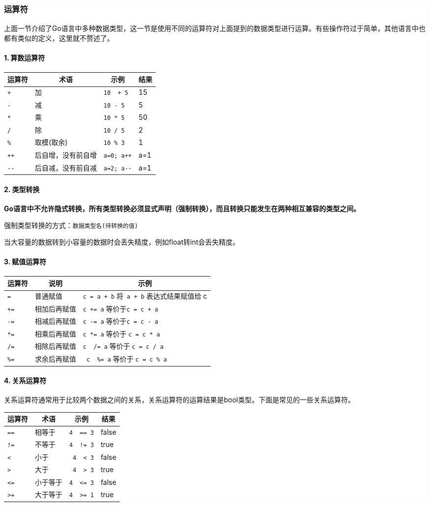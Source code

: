 ### 运算符

上面一节介绍了Go语言中多种数据类型，这一节是使用不同的运算符对上面提到的数据类型进行运算。有些操作符过于简单，其他语言中也都有类似的定义，这里就不赘述了。

#### 1. 算数运算符

| **运算符** | **术语**           | **示例** | **结果** |
| ---------- | ------------------ | -------- | -------- |
| `+`         | 加                 | `10  + 5 ` | 15       |
| `- `         | 减                 | `10 - 5 `  | 5        |
| `* `         | 乘                 | `10 * 5 `  | 50       |
| `/`          | 除                 | `10 / 5`   | 2        |
| `%  `        | 取模(取余)         | `10 % 3 `  | 1        |
| `++ `        | 后自增，没有前自增 | `a=0; a++` | a=1      |
| `-- `        | 后自减，没有前自减 | `a=2; a--` | a=1      |

#### 2. 类型转换

**Go语言中不允许隐式转换，所有类型转换必须显式声明（强制转换），而且转换只能发生在两种相互兼容的类型之间。**

强制类型转换的方式：`数据类型名(待转换的值)`

当大容量的数据转到小容量的数据时会丢失精度，例如float转int会丢失精度。

#### 3. 赋值运算符

| **运算符** | **说明**     | **示例**                              |
| ---------- | ------------ | ------------------------------------- |
| `= `         | 普通赋值     | `c = a + b` 将` a + b` 表达式结果赋值给 c |
| `+=  `       | 相加后再赋值 | `c += a` 等价于` c = c + a `              |
| `-= `        | 相减后再赋值 | `c -= a` 等价于` c = c - a    `           |
| `*= `        | 相乘后再赋值 | `c *= a` 等价于 `c = c * a   `            |
| `/= `        | 相除后再赋值 | `c  /= a` 等价于 `c = c / a `             |
| `%=`         | 求余后再赋值 |` c  %= a` 等价于 `c = c % a  `            |

#### 4. 关系运算符

关系运算符通常用于比较两个数据之间的关系，关系运算符的运算结果是bool类型。下面是常见的一些关系运算符。

| **运算符** | **术语** | **示例** | **结果** |
| ---------- | -------- | -------- | -------- |
|` == `        | 相等于   | `4  == 3`  | false    |
| `!= `        | 不等于   | `4  != 3`  | true     |
| `< `         | 小于     |` 4  < 3`   | false    |
| `> `         | 大于     |` 4  > 3`   | true     |
| `<= `        | 小于等于 | `4  <= 3`  | false    |
| `>= `        | 大于等于 | `4  >= 1`  | true     |
